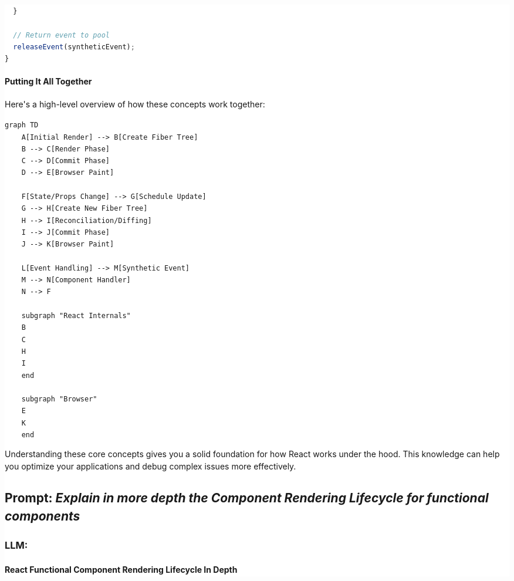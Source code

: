 ```typescript
  }

  // Return event to pool
  releaseEvent(syntheticEvent);
}
```

#### Putting It All Together

Here's a high-level overview of how these concepts work together:

```mermaid
graph TD
    A[Initial Render] --> B[Create Fiber Tree]
    B --> C[Render Phase]
    C --> D[Commit Phase]
    D --> E[Browser Paint]

    F[State/Props Change] --> G[Schedule Update]
    G --> H[Create New Fiber Tree]
    H --> I[Reconciliation/Diffing]
    I --> J[Commit Phase]
    J --> K[Browser Paint]

    L[Event Handling] --> M[Synthetic Event]
    M --> N[Component Handler]
    N --> F

    subgraph "React Internals"
    B
    C
    H
    I
    end

    subgraph "Browser"
    E
    K
    end
```

Understanding these core concepts gives you a solid foundation for how React works under the hood. This knowledge can help you optimize your applications and debug complex issues more effectively.

## Prompt: *Explain in more depth the Component Rendering Lifecycle for functional components*

### LLM:

#### React Functional Component Rendering Lifecycle In Depth
